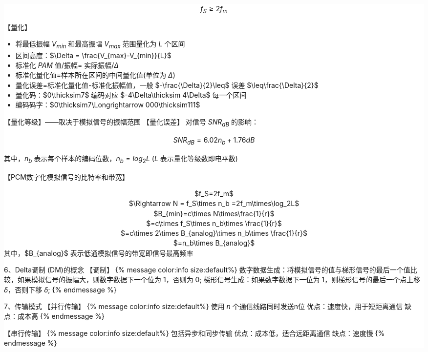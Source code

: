 $$
f_S\geq 2f_m
$$

【量化】

+ 将最低振幅 $V_{min}$ 和最高振幅 $V_{max}$ 范围量化为 $L$ 个区间
+ 区间高度：$\Delta = \frac{V_{max}-V_{min}}{L}$
+ 标准化 $PAM$ 值/振幅= 实际振幅/$\Delta$
+ 标准化量化值=样本所在区间的中间量化值(单位为 $\Delta$)
+ 量化误差=标准化量化值-标准化振幅值，一般 $-\frac{\Delta}{2}\leq$ 误差 $\leq\frac{\Delta}{2}$
+ 量化码：$0\thicksim7$ 编码对应 $-4\Delta\thicksim 4\Delta$ 每一个区间
+ 编码码字：$0\thicksim7\Longrightarrow 000\thicksim111$

【量化等级】——取决于模拟信号的振幅范围
【量化误差】
对信号 $SNR_{dB}$ 的影响：

$$
SNR_{dB}=6.02n_b+1.76dB
$$

其中，$n_b$ 表示每个样本的编码位数，$n_b=log_2L$ ($L$ 表示量化等级数即电平数)

【PCM数字化模拟信号的比特率和带宽】

<center>$f_S=2f_m$</center>
<center>$\Rightarrow N = f_S\times n_b
=2f_m\times\log_2L$</center>
<center>$B_{min}=c\times N\times\frac{1}{r}$</center>
<center>$=c\times f_S\times n_b\times \frac{1}{r}$</center>
<center>$=c\times 2\times B_{analog}\times n_b\times \frac{1}{r}$</center>
<center>$=n_b\times B_{analog}$</center>
其中，$B_{analog}$ 表示低通模拟信号的带宽即信号最高频率

6、Delta调制 (DM)的概念
【调制】
{% message color:info size:default%}
数字数据生成：将模拟信号的值与梯形信号的最后一个值比较，如果模拟信号的振幅大，则数字数据下一个位为 $1$，否则为 $0$;
梯形信号生成：如果数字数据下一位为 $1$，则梯形信号的最后一个点上移 $\delta$，否则下移 $\delta$;
{% endmessage %}

7、传输模式
【并行传输】
{% message color:info size:default%}
使用 $n$ 个通信线路同时发送n位
优点：速度快，用于短距离通信
缺点：成本高
{% endmessage %}

【串行传输】
{% message color:info size:default%}
包括异步和同步传输
优点：成本低，适合远距离通信
缺点：速度慢
{% endmessage %}
